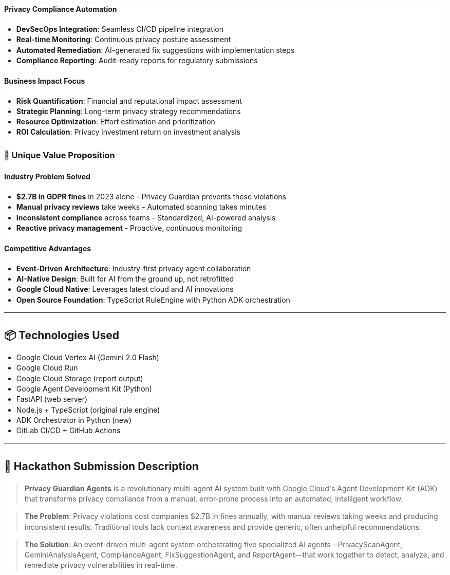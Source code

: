 #### **Privacy Compliance Automation**
- **DevSecOps Integration**: Seamless CI/CD pipeline integration
- **Real-time Monitoring**: Continuous privacy posture assessment
- **Automated Remediation**: AI-generated fix suggestions with implementation steps
- **Compliance Reporting**: Audit-ready reports for regulatory submissions

#### **Business Impact Focus**
- **Risk Quantification**: Financial and reputational impact assessment
- **Strategic Planning**: Long-term privacy strategy recommendations
- **Resource Optimization**: Effort estimation and prioritization
- **ROI Calculation**: Privacy investment return on investment analysis

### **🌟 Unique Value Proposition**

#### **Industry Problem Solved**
- **$2.7B in GDPR fines** in 2023 alone - Privacy Guardian prevents these violations
- **Manual privacy reviews** take weeks - Automated scanning takes minutes
- **Inconsistent compliance** across teams - Standardized, AI-powered analysis
- **Reactive privacy management** - Proactive, continuous monitoring

#### **Competitive Advantages**
- **Event-Driven Architecture**: Industry-first privacy agent collaboration
- **AI-Native Design**: Built for AI from the ground up, not retrofitted
- **Google Cloud Native**: Leverages latest cloud and AI innovations
- **Open Source Foundation**: TypeScript RuleEngine with Python ADK orchestration

---

## 📦 Technologies Used

- Google Cloud Vertex AI (Gemini 2.0 Flash)
- Google Cloud Run
- Google Cloud Storage (report output)
- Google Agent Development Kit (Python)
- FastAPI (web server)
- Node.js + TypeScript (original rule engine)
- ADK Orchestrator in Python (new)
- GitLab CI/CD + GitHub Actions

---

## 📝 Hackathon Submission Description

> **Privacy Guardian Agents** is a revolutionary multi-agent AI system built with Google Cloud's Agent Development Kit (ADK) that transforms privacy compliance from a manual, error-prone process into an automated, intelligent workflow. 

> **The Problem**: Privacy violations cost companies $2.7B in fines annually, with manual reviews taking weeks and producing inconsistent results. Traditional tools lack context awareness and provide generic, often unhelpful recommendations.

> **The Solution**: An event-driven multi-agent system orchestrating five specialized AI agents—PrivacyScanAgent, GeminiAnalysisAgent, ComplianceAgent, FixSuggestionAgent, and ReportAgent—that work together to detect, analyze, and remediate privacy vulnerabilities in real-time.
